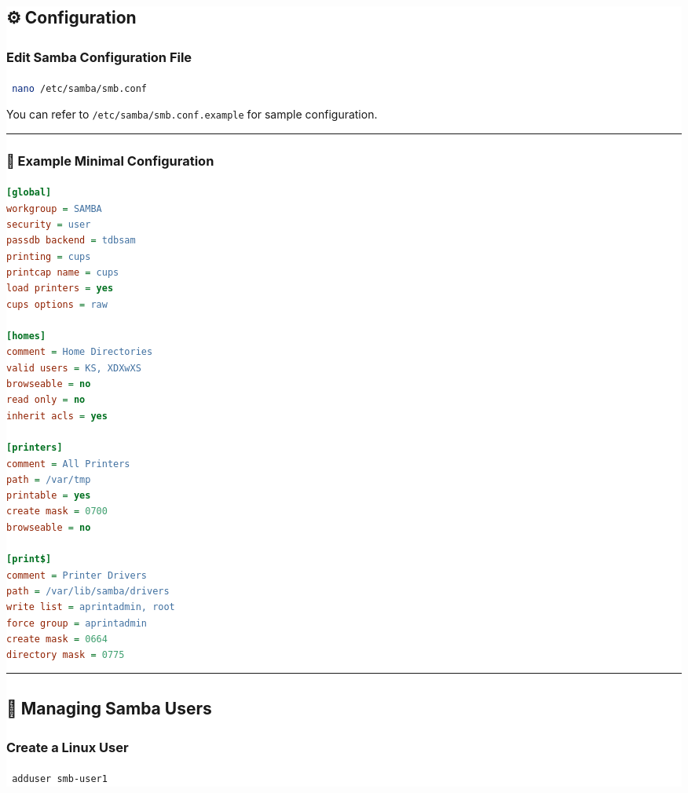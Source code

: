 
## ⚙️ Configuration

### Edit Samba Configuration File
```bash
 nano /etc/samba/smb.conf
```

You can refer to `/etc/samba/smb.conf.example` for sample configuration.

---

### 🔧 Example Minimal Configuration

```ini
[global]
workgroup = SAMBA
security = user
passdb backend = tdbsam
printing = cups
printcap name = cups
load printers = yes
cups options = raw

[homes]
comment = Home Directories
valid users = KS, XDXwXS
browseable = no
read only = no
inherit acls = yes

[printers]
comment = All Printers
path = /var/tmp
printable = yes
create mask = 0700
browseable = no

[print$]
comment = Printer Drivers
path = /var/lib/samba/drivers
write list = aprintadmin, root
force group = aprintadmin
create mask = 0664
directory mask = 0775
```

---

## 👤 Managing Samba Users

### Create a Linux User
```bash
 adduser smb-user1
```
